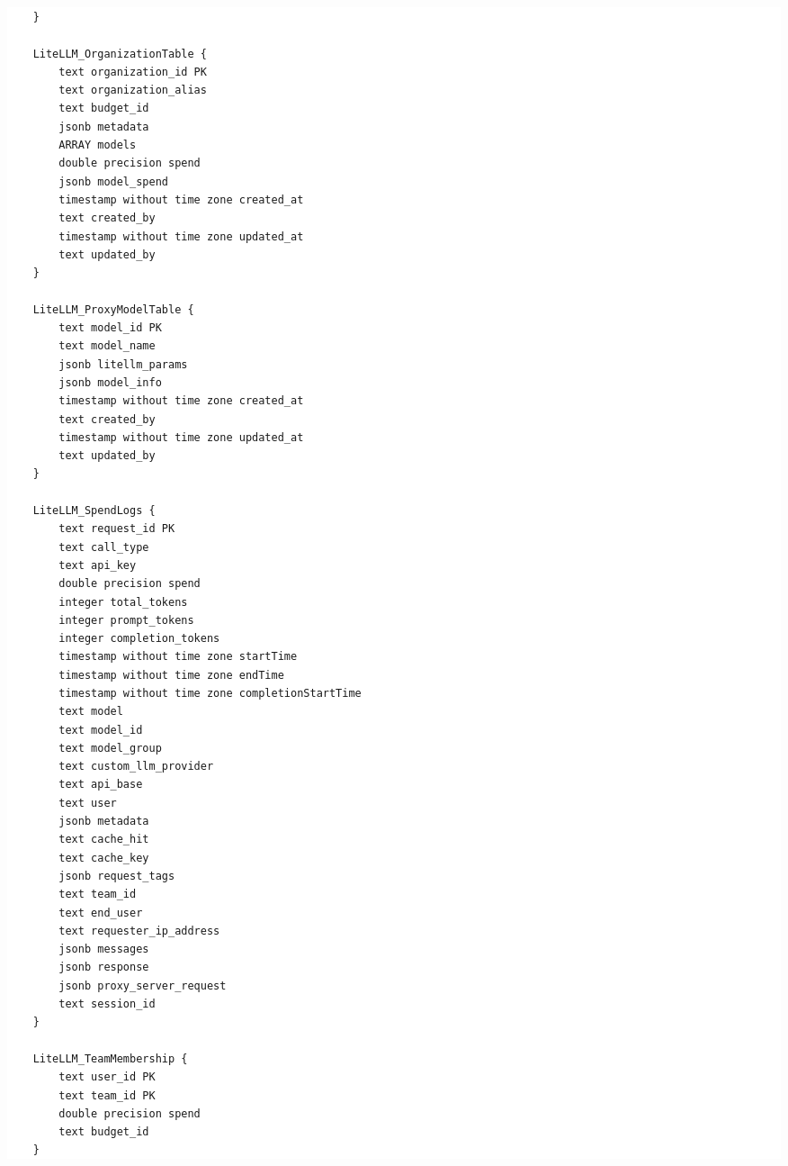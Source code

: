 ```mermaid
    }

    LiteLLM_OrganizationTable {
        text organization_id PK
        text organization_alias
        text budget_id
        jsonb metadata
        ARRAY models
        double precision spend
        jsonb model_spend
        timestamp without time zone created_at
        text created_by
        timestamp without time zone updated_at
        text updated_by
    }

    LiteLLM_ProxyModelTable {
        text model_id PK
        text model_name
        jsonb litellm_params
        jsonb model_info
        timestamp without time zone created_at
        text created_by
        timestamp without time zone updated_at
        text updated_by
    }

    LiteLLM_SpendLogs {
        text request_id PK
        text call_type
        text api_key
        double precision spend
        integer total_tokens
        integer prompt_tokens
        integer completion_tokens
        timestamp without time zone startTime
        timestamp without time zone endTime
        timestamp without time zone completionStartTime
        text model
        text model_id
        text model_group
        text custom_llm_provider
        text api_base
        text user
        jsonb metadata
        text cache_hit
        text cache_key
        jsonb request_tags
        text team_id
        text end_user
        text requester_ip_address
        jsonb messages
        jsonb response
        jsonb proxy_server_request
        text session_id
    }

    LiteLLM_TeamMembership {
        text user_id PK
        text team_id PK
        double precision spend
        text budget_id
    }
```